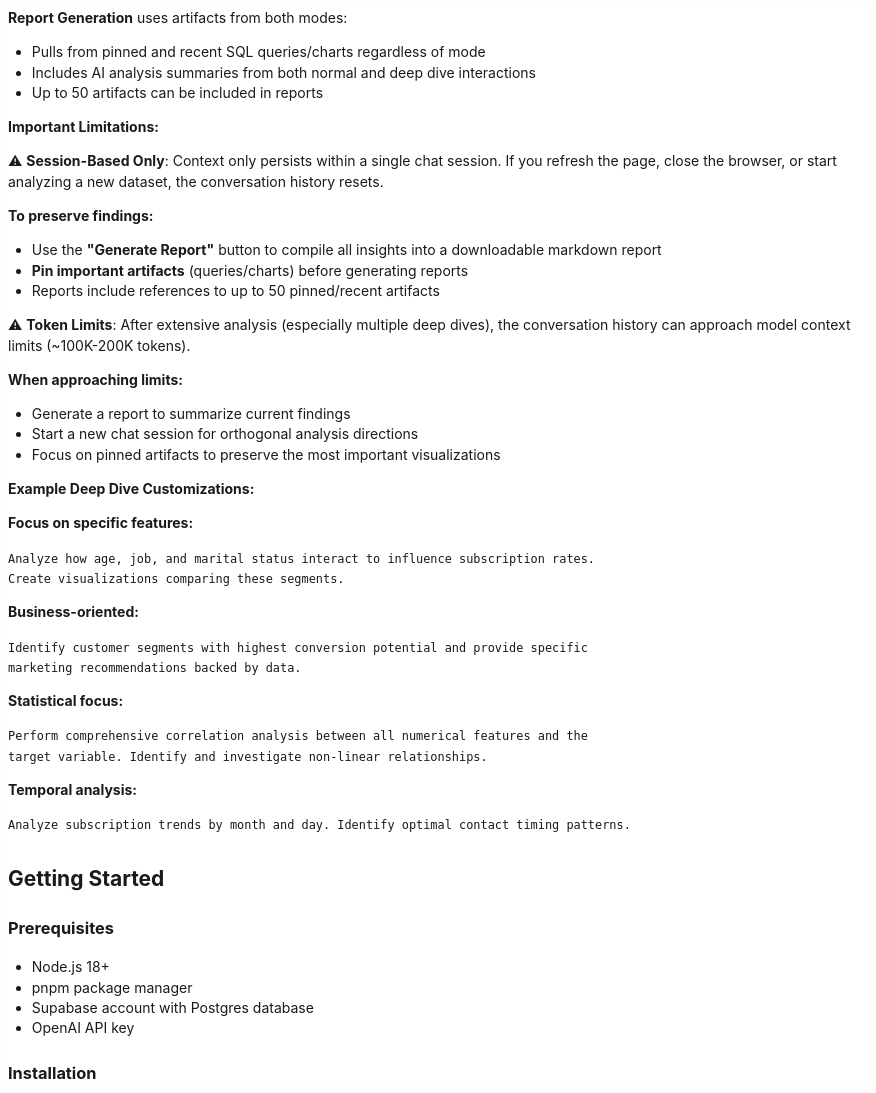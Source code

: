 **Report Generation** uses artifacts from both modes:
- Pulls from pinned and recent SQL queries/charts regardless of mode
- Includes AI analysis summaries from both normal and deep dive interactions
- Up to 50 artifacts can be included in reports

**Important Limitations:**

⚠️ **Session-Based Only**: Context only persists within a single chat session. If you refresh the page, close the browser, or start analyzing a new dataset, the conversation history resets.

**To preserve findings:**
- Use the **"Generate Report"** button to compile all insights into a downloadable markdown report
- **Pin important artifacts** (queries/charts) before generating reports
- Reports include references to up to 50 pinned/recent artifacts

⚠️ **Token Limits**: After extensive analysis (especially multiple deep dives), the conversation history can approach model context limits (~100K-200K tokens).

**When approaching limits:**
- Generate a report to summarize current findings
- Start a new chat session for orthogonal analysis directions
- Focus on pinned artifacts to preserve the most important visualizations

**Example Deep Dive Customizations:**

**Focus on specific features:**
```
Analyze how age, job, and marital status interact to influence subscription rates.
Create visualizations comparing these segments.
```

**Business-oriented:**
```
Identify customer segments with highest conversion potential and provide specific
marketing recommendations backed by data.
```

**Statistical focus:**
```
Perform comprehensive correlation analysis between all numerical features and the
target variable. Identify and investigate non-linear relationships.
```

**Temporal analysis:**
```
Analyze subscription trends by month and day. Identify optimal contact timing patterns.
```

## Getting Started

### Prerequisites
- Node.js 18+
- pnpm package manager
- Supabase account with Postgres database
- OpenAI API key

### Installation
